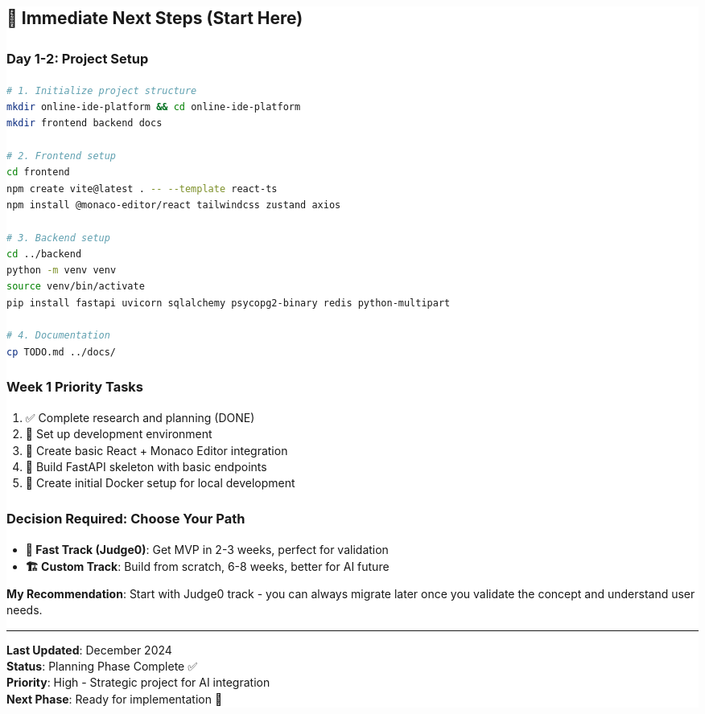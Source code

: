 ## 🚀 **Immediate Next Steps (Start Here)**

### **Day 1-2: Project Setup**
```bash
# 1. Initialize project structure
mkdir online-ide-platform && cd online-ide-platform
mkdir frontend backend docs

# 2. Frontend setup
cd frontend
npm create vite@latest . -- --template react-ts
npm install @monaco-editor/react tailwindcss zustand axios

# 3. Backend setup  
cd ../backend
python -m venv venv
source venv/bin/activate
pip install fastapi uvicorn sqlalchemy psycopg2-binary redis python-multipart

# 4. Documentation
cp TODO.md ../docs/
```

### **Week 1 Priority Tasks**
1. ✅ Complete research and planning (DONE)
2. 🔧 Set up development environment
3. 🎨 Create basic React + Monaco Editor integration
4. 🐍 Build FastAPI skeleton with basic endpoints
5. 🐳 Create initial Docker setup for local development

### **Decision Required:** Choose Your Path
- **🚀 Fast Track (Judge0)**: Get MVP in 2-3 weeks, perfect for validation
- **🏗️ Custom Track**: Build from scratch, 6-8 weeks, better for AI future

**My Recommendation**: Start with Judge0 track - you can always migrate later once you validate the concept and understand user needs.

---

**Last Updated**: December 2024  
**Status**: Planning Phase Complete ✅  
**Priority**: High - Strategic project for AI integration  
**Next Phase**: Ready for implementation 🚀
